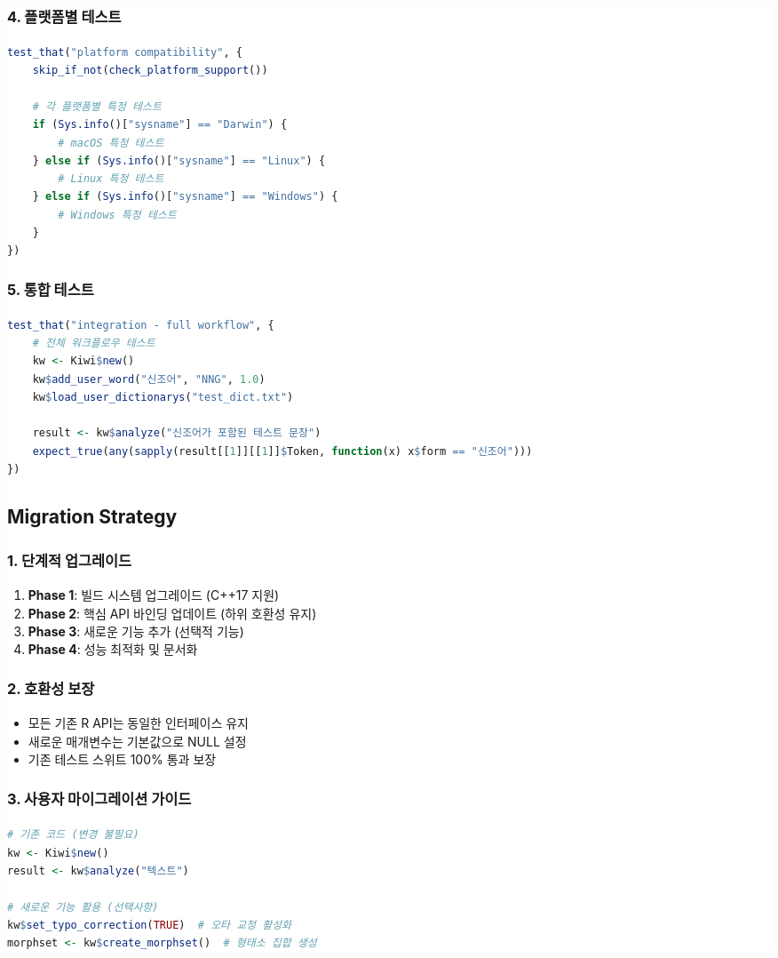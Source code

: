 ### 4. 플랫폼별 테스트

```r
test_that("platform compatibility", {
    skip_if_not(check_platform_support())
    
    # 각 플랫폼별 특정 테스트
    if (Sys.info()["sysname"] == "Darwin") {
        # macOS 특정 테스트
    } else if (Sys.info()["sysname"] == "Linux") {
        # Linux 특정 테스트  
    } else if (Sys.info()["sysname"] == "Windows") {
        # Windows 특정 테스트
    }
})
```

### 5. 통합 테스트

```r
test_that("integration - full workflow", {
    # 전체 워크플로우 테스트
    kw <- Kiwi$new()
    kw$add_user_word("신조어", "NNG", 1.0)
    kw$load_user_dictionarys("test_dict.txt")
    
    result <- kw$analyze("신조어가 포함된 테스트 문장")
    expect_true(any(sapply(result[[1]][[1]]$Token, function(x) x$form == "신조어")))
})
```

## Migration Strategy

### 1. 단계적 업그레이드

1. **Phase 1**: 빌드 시스템 업그레이드 (C++17 지원)
2. **Phase 2**: 핵심 API 바인딩 업데이트 (하위 호환성 유지)
3. **Phase 3**: 새로운 기능 추가 (선택적 기능)
4. **Phase 4**: 성능 최적화 및 문서화

### 2. 호환성 보장

- 모든 기존 R API는 동일한 인터페이스 유지
- 새로운 매개변수는 기본값으로 NULL 설정
- 기존 테스트 스위트 100% 통과 보장

### 3. 사용자 마이그레이션 가이드

```r
# 기존 코드 (변경 불필요)
kw <- Kiwi$new()
result <- kw$analyze("텍스트")

# 새로운 기능 활용 (선택사항)
kw$set_typo_correction(TRUE)  # 오타 교정 활성화
morphset <- kw$create_morphset()  # 형태소 집합 생성
```